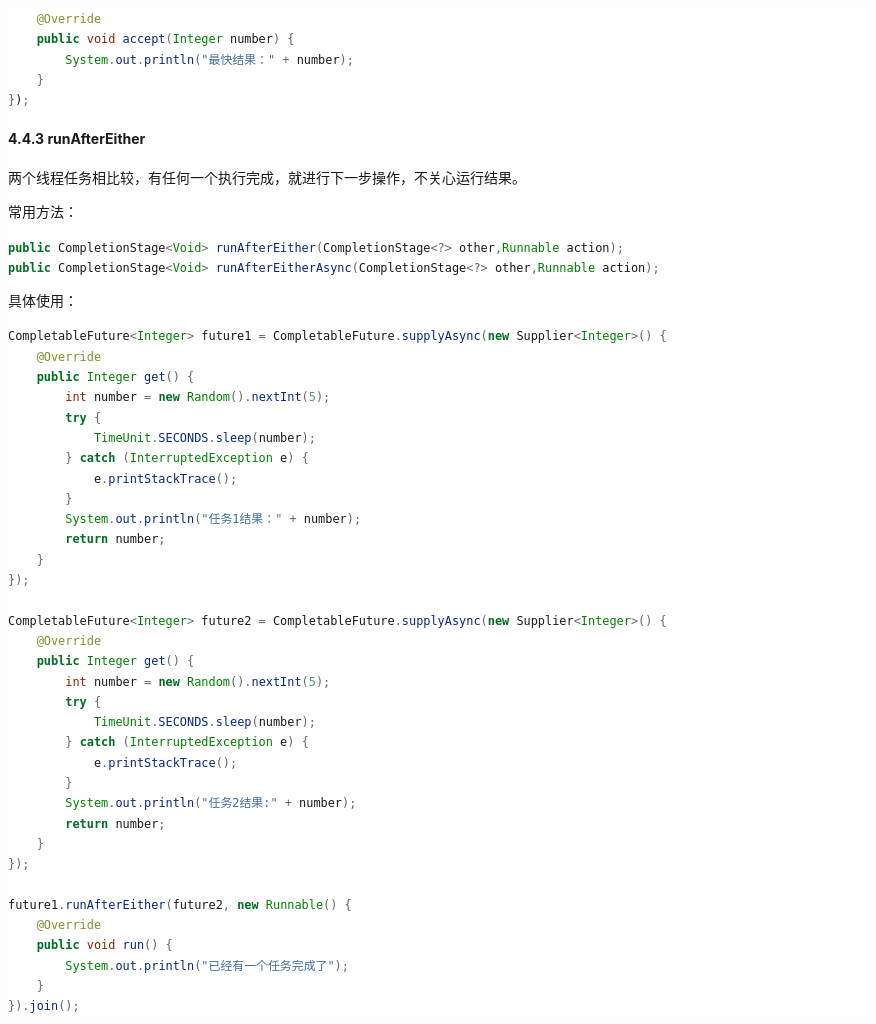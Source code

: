 ```java
    @Override
    public void accept(Integer number) {
        System.out.println("最快结果：" + number);
    }
});
```

#### 4.4.3 runAfterEither

两个线程任务相比较，有任何一个执行完成，就进行下一步操作，不关心运行结果。

常用方法：

```java
public CompletionStage<Void> runAfterEither(CompletionStage<?> other,Runnable action);
public CompletionStage<Void> runAfterEitherAsync(CompletionStage<?> other,Runnable action);
```

具体使用：

```java
CompletableFuture<Integer> future1 = CompletableFuture.supplyAsync(new Supplier<Integer>() {
    @Override
    public Integer get() {
        int number = new Random().nextInt(5);
        try {
            TimeUnit.SECONDS.sleep(number);
        } catch (InterruptedException e) {
            e.printStackTrace();
        }
        System.out.println("任务1结果：" + number);
        return number;
    }
});

CompletableFuture<Integer> future2 = CompletableFuture.supplyAsync(new Supplier<Integer>() {
    @Override
    public Integer get() {
        int number = new Random().nextInt(5);
        try {
            TimeUnit.SECONDS.sleep(number);
        } catch (InterruptedException e) {
            e.printStackTrace();
        }
        System.out.println("任务2结果:" + number);
        return number;
    }
});

future1.runAfterEither(future2, new Runnable() {
    @Override
    public void run() {
        System.out.println("已经有一个任务完成了");
    }
}).join();
```
